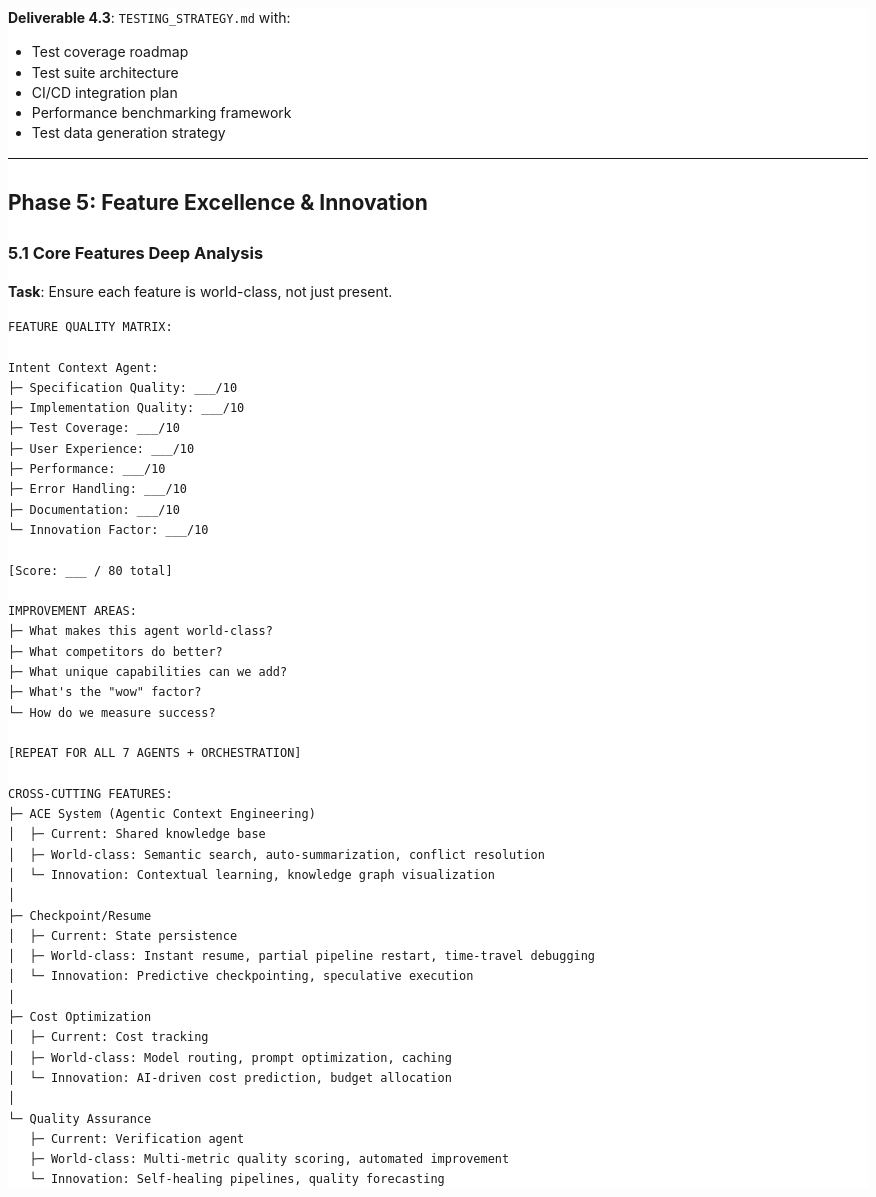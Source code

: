 **Deliverable 4.3**: `TESTING_STRATEGY.md` with:
- Test coverage roadmap
- Test suite architecture
- CI/CD integration plan
- Performance benchmarking framework
- Test data generation strategy

---

## Phase 5: Feature Excellence & Innovation

### 5.1 Core Features Deep Analysis

**Task**: Ensure each feature is world-class, not just present.

```
FEATURE QUALITY MATRIX:

Intent Context Agent:
├─ Specification Quality: ___/10
├─ Implementation Quality: ___/10
├─ Test Coverage: ___/10
├─ User Experience: ___/10
├─ Performance: ___/10
├─ Error Handling: ___/10
├─ Documentation: ___/10
└─ Innovation Factor: ___/10

[Score: ___ / 80 total]

IMPROVEMENT AREAS:
├─ What makes this agent world-class?
├─ What competitors do better?
├─ What unique capabilities can we add?
├─ What's the "wow" factor?
└─ How do we measure success?

[REPEAT FOR ALL 7 AGENTS + ORCHESTRATION]

CROSS-CUTTING FEATURES:
├─ ACE System (Agentic Context Engineering)
│  ├─ Current: Shared knowledge base
│  ├─ World-class: Semantic search, auto-summarization, conflict resolution
│  └─ Innovation: Contextual learning, knowledge graph visualization
│
├─ Checkpoint/Resume
│  ├─ Current: State persistence
│  ├─ World-class: Instant resume, partial pipeline restart, time-travel debugging
│  └─ Innovation: Predictive checkpointing, speculative execution
│
├─ Cost Optimization
│  ├─ Current: Cost tracking
│  ├─ World-class: Model routing, prompt optimization, caching
│  └─ Innovation: AI-driven cost prediction, budget allocation
│
└─ Quality Assurance
   ├─ Current: Verification agent
   ├─ World-class: Multi-metric quality scoring, automated improvement
   └─ Innovation: Self-healing pipelines, quality forecasting
```
